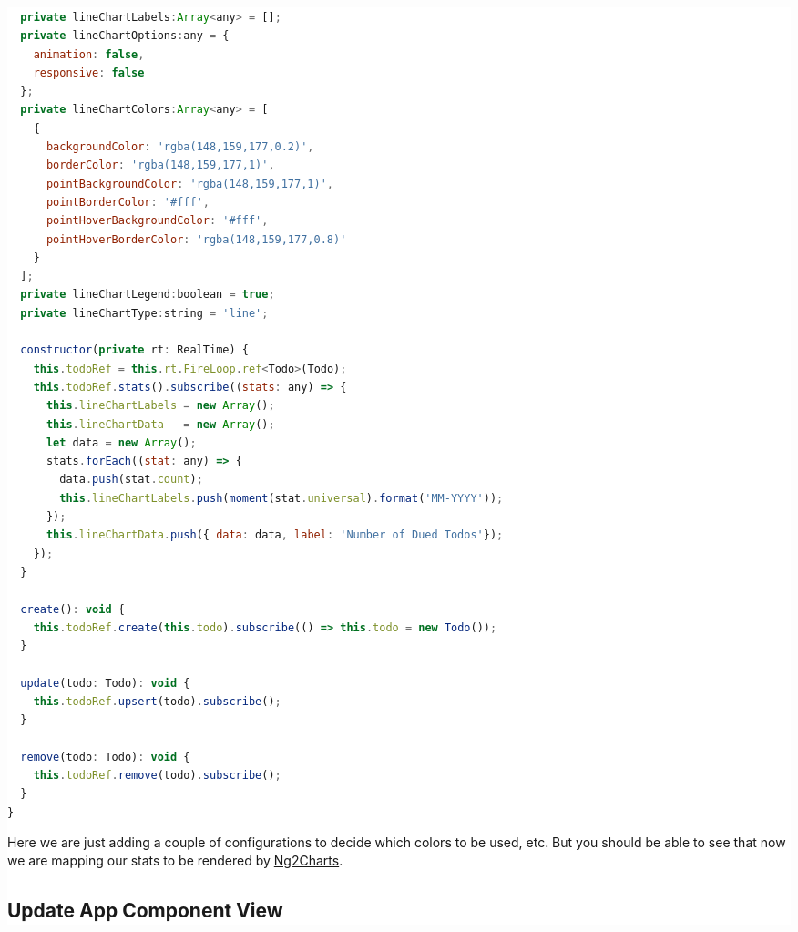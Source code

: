 ````js
  private lineChartLabels:Array<any> = [];
  private lineChartOptions:any = {
    animation: false,
    responsive: false
  };
  private lineChartColors:Array<any> = [
    { 
      backgroundColor: 'rgba(148,159,177,0.2)',
      borderColor: 'rgba(148,159,177,1)',
      pointBackgroundColor: 'rgba(148,159,177,1)',
      pointBorderColor: '#fff',
      pointHoverBackgroundColor: '#fff',
      pointHoverBorderColor: 'rgba(148,159,177,0.8)'
    }
  ];
  private lineChartLegend:boolean = true;
  private lineChartType:string = 'line';

  constructor(private rt: RealTime) {
    this.todoRef = this.rt.FireLoop.ref<Todo>(Todo);
    this.todoRef.stats().subscribe((stats: any) => {
      this.lineChartLabels = new Array();
      this.lineChartData   = new Array();
      let data = new Array();
      stats.forEach((stat: any) => {
        data.push(stat.count);
        this.lineChartLabels.push(moment(stat.universal).format('MM-YYYY'));
      });
      this.lineChartData.push({ data: data, label: 'Number of Dued Todos'});
    });
  }

  create(): void {
    this.todoRef.create(this.todo).subscribe(() => this.todo = new Todo());
  }

  update(todo: Todo): void {
    this.todoRef.upsert(todo).subscribe();
  }

  remove(todo: Todo): void {
    this.todoRef.remove(todo).subscribe();
  }
}

````

Here we are just adding a couple of configurations to decide which colors to be used, etc. But you should be able to see that now we are mapping our stats to be rendered by [Ng2Charts].

## Update App Component View


[NodeJS]: http://nodejs.org
[NPM]: http://npmjs.org
[LoopBack]: http://loopback.io
[Ionic 2]: http://ionic.io
[NativeScript]: http://nativescript.org
[Angular 2]: http://angular.io
[LoopBack SDK Builder]: https://www.npmjs.com/package/@mean-expert/loopback-sdk-builder
[LoopBack Component Real-Time]: https://www.npmjs.com/package/@mean-expert/loopback-component-realtime
[IBM's StrongLoop LoopBack Framework]: http://loopback.io
[Google's Angular 2 Framework]: http://angular.io
[Telerik's NativeScript 2]: http://nativescript.org
[TypeScript]: http://typescriptlang.org
[D3JS]: https://d3js.org/
[Angular CLI]: http://cli.angular.io
[Part 1]: /2016/04/13/loopback-stats-mixin
[Part 2]: /2016/04/21/loopback-stats-mixin-part2
[Part 3]: /2016/09/10/angular-2-and-loopback-revised
[Part 4]: /2016/09/17/angular-2-chart-component-revised/
[D3]: https://d3js.org
[ng2d3]: https://github.com/swimlane/ng2d3
[FireLoop]: http://fireloop.io
[MEAN Expert]: http://mean.expert
[Ng2Charts]: http://valor-software.com/ng2-charts/
[Angular Universal]: http://universal.angular.io